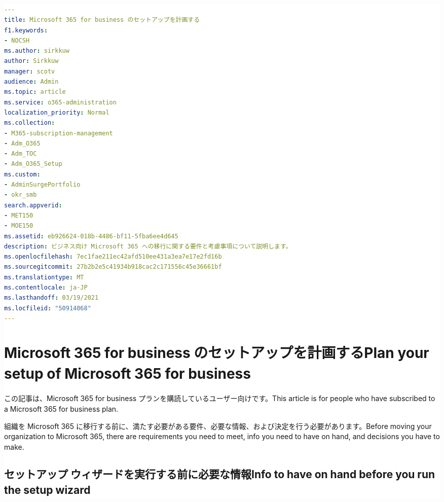 ```yaml
---
title: Microsoft 365 for business のセットアップを計画する
f1.keywords:
- NOCSH
ms.author: sirkkuw
author: Sirkkuw
manager: scotv
audience: Admin
ms.topic: article
ms.service: o365-administration
localization_priority: Normal
ms.collection:
- M365-subscription-management
- Adm_O365
- Adm_TOC
- Adm_O365_Setup
ms.custom:
- AdminSurgePortfolio
- okr_smb
search.appverid:
- MET150
- MOE150
ms.assetid: eb926624-018b-4486-bf11-5fba6ee4d645
description: ビジネス向け Microsoft 365 への移行に関する要件と考慮事項について説明します。
ms.openlocfilehash: 7ec1fae211ec42afd510ee431a3ea7e17e2fd16b
ms.sourcegitcommit: 27b2b2e5c41934b918cac2c171556c45e36661bf
ms.translationtype: MT
ms.contentlocale: ja-JP
ms.lasthandoff: 03/19/2021
ms.locfileid: "50914068"
---
```

# <a name="plan-your-setup-of-microsoft-365-for-business"></a><span data-ttu-id="49e89-103">Microsoft 365 for business のセットアップを計画する</span><span class="sxs-lookup"><span data-stu-id="49e89-103">Plan your setup of Microsoft 365 for business</span></span>

<span data-ttu-id="49e89-104">この記事は、Microsoft 365 for business プランを購読しているユーザー向けです。</span><span class="sxs-lookup"><span data-stu-id="49e89-104">This article is for people who have subscribed to a Microsoft 365 for business plan.</span></span>
  
<span data-ttu-id="49e89-105">組織を Microsoft 365 に移行する前に、満たす必要がある要件、必要な情報、および決定を行う必要があります。</span><span class="sxs-lookup"><span data-stu-id="49e89-105">Before moving your organization to Microsoft 365, there are requirements you need to meet, info you need to have on hand, and decisions you have to make.</span></span>


  
## <a name="info-to-have-on-hand-before-you-run-the-setup-wizard"></a><span data-ttu-id="49e89-106">セットアップ ウィザードを実行する前に必要な情報</span><span class="sxs-lookup"><span data-stu-id="49e89-106">Info to have on hand before you run the setup wizard</span></span>
